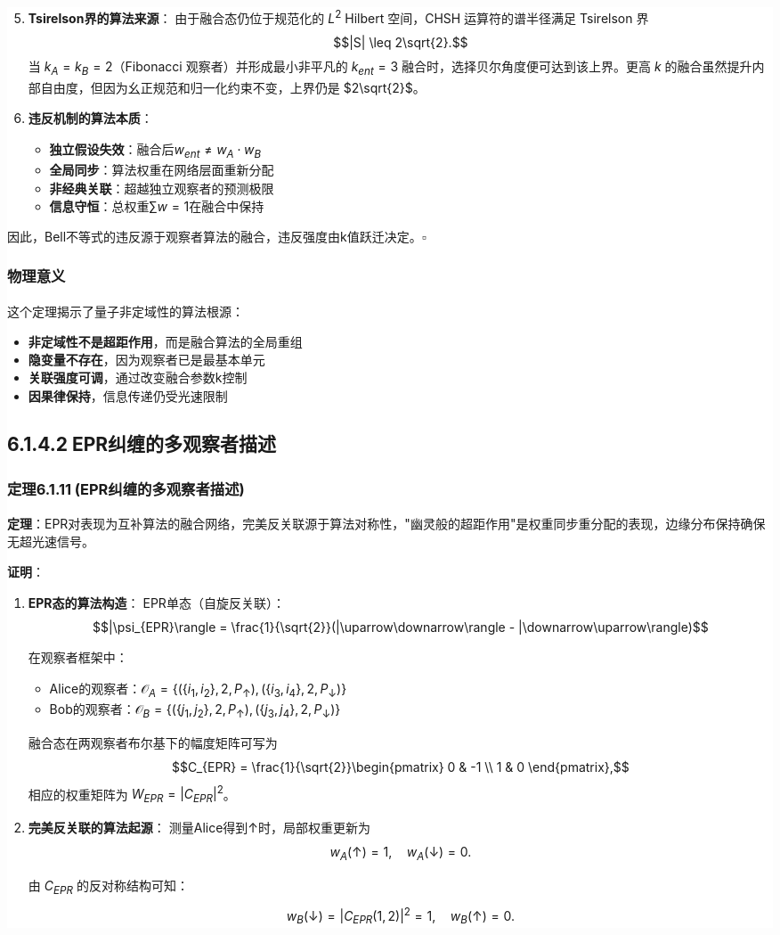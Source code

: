 
5. **Tsirelson界的算法来源**：
   由于融合态仍位于规范化的 $L^2$ Hilbert 空间，CHSH 运算符的谱半径满足 Tsirelson 界
   $$|S| \leq 2\sqrt{2}.$$
   当 $k_A = k_B = 2$（Fibonacci 观察者）并形成最小非平凡的 $k_{ent}=3$ 融合时，选择贝尔角度便可达到该上界。更高 $k$ 的融合虽然提升内部自由度，但因为幺正规范和归一化约束不变，上界仍是 $2\sqrt{2}$。

6. **违反机制的算法本质**：
   - **独立假设失效**：融合后$w_{ent} \neq w_A \cdot w_B$
   - **全局同步**：算法权重在网络层面重新分配
   - **非经典关联**：超越独立观察者的预测极限
   - **信息守恒**：总权重$\sum w = 1$在融合中保持

因此，Bell不等式的违反源于观察者算法的融合，违反强度由k值跃迁决定。$\square$

### 物理意义

这个定理揭示了量子非定域性的算法根源：
- **非定域性不是超距作用**，而是融合算法的全局重组
- **隐变量不存在**，因为观察者已是最基本单元
- **关联强度可调**，通过改变融合参数k控制
- **因果律保持**，信息传递仍受光速限制

## 6.1.4.2 EPR纠缠的多观察者描述

### 定理6.1.11 (EPR纠缠的多观察者描述)

**定理**：EPR对表现为互补算法的融合网络，完美反关联源于算法对称性，"幽灵般的超距作用"是权重同步重分配的表现，边缘分布保持确保无超光速信号。

**证明**：

1. **EPR态的算法构造**：
   EPR单态（自旋反关联）：
   $$|\psi_{EPR}\rangle = \frac{1}{\sqrt{2}}(|\uparrow\downarrow\rangle - |\downarrow\uparrow\rangle)$$

   在观察者框架中：
   - Alice的观察者：$\mathcal{O}_A = \{(\{i_1, i_2\}, 2, P_{\uparrow}), (\{i_3, i_4\}, 2, P_{\downarrow})\}$
   - Bob的观察者：$\mathcal{O}_B = \{(\{j_1, j_2\}, 2, P_{\uparrow}), (\{j_3, j_4\}, 2, P_{\downarrow})\}$

   融合态在两观察者布尔基下的幅度矩阵可写为
   $$C_{EPR} = \frac{1}{\sqrt{2}}\begin{pmatrix}
   0 & -1 \\
   1 & 0
   \end{pmatrix},$$
   相应的权重矩阵为 $W_{EPR} = |C_{EPR}|^2$。

2. **完美反关联的算法起源**：
   测量Alice得到$\uparrow$时，局部权重更新为
   $$w_A(\uparrow) = 1, \quad w_A(\downarrow) = 0.$$

   由 $C_{EPR}$ 的反对称结构可知：
   $$w_B(\downarrow) = |C_{EPR}(1,2)|^2 = 1, \quad w_B(\uparrow) = 0.$$
